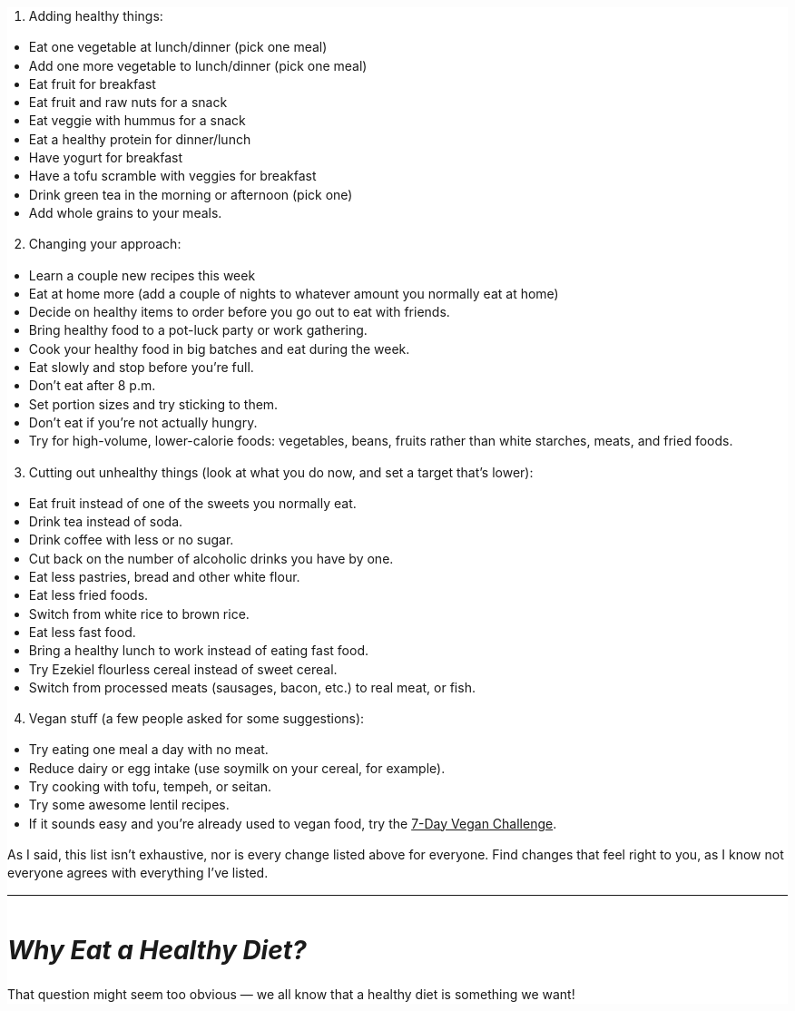 1. Adding healthy things:
- Eat one vegetable at lunch/dinner (pick one meal)
- Add one more vegetable to lunch/dinner (pick one meal)
- Eat fruit for breakfast
- Eat fruit and raw nuts for a snack
- Eat veggie with hummus for a snack
- Eat a healthy protein for dinner/lunch
- Have yogurt for breakfast
- Have a tofu scramble with veggies for breakfast
- Drink green tea in the morning or afternoon (pick one)
- Add whole grains to your meals.
2. Changing your approach:
- Learn a couple new recipes this week
- Eat at home more (add a couple of nights to whatever amount you normally eat at home)
- Decide on healthy items to order before you go out to eat with friends.
- Bring healthy food to a pot-luck party or work gathering.
- Cook your healthy food in big batches and eat during the week.
- Eat slowly and stop before you’re full.
- Don’t eat after 8 p.m.
- Set portion sizes and try sticking to them.
- Don’t eat if you’re not actually hungry.
- Try for high-volume, lower-calorie foods: vegetables, beans, fruits rather than white starches, meats, and fried foods.
3. Cutting out unhealthy things (look at what you do now, and set a target that’s lower):
- Eat fruit instead of one of the sweets you normally eat.
- Drink tea instead of soda.
- Drink coffee with less or no sugar.
- Cut back on the number of alcoholic drinks you have by one.
- Eat less pastries, bread and other white flour.
- Eat less fried foods.
- Switch from white rice to brown rice.
- Eat less fast food.
- Bring a healthy lunch to work instead of eating fast food.
- Try Ezekiel flourless cereal instead of sweet cereal.
- Switch from processed meats (sausages, bacon, etc.) to real meat, or fish.
4. Vegan stuff (a few people asked for some suggestions):
- Try eating one meal a day with no meat.
- Reduce dairy or egg intake (use soymilk on your cereal, for example).
- Try cooking with tofu, tempeh, or seitan.
- Try some awesome lentil recipes.
- If it sounds easy and you’re already used to vegan food, try the [7-Day Vegan Challenge](http://7dayvegan.com/).

As I said, this list isn’t exhaustive, nor is every change listed above for everyone. Find changes that feel right to you, as I know not everyone agrees with everything I’ve listed.

---

# *Why Eat a Healthy Diet?*

That question might seem too obvious — we all know that a healthy diet is something we want!
